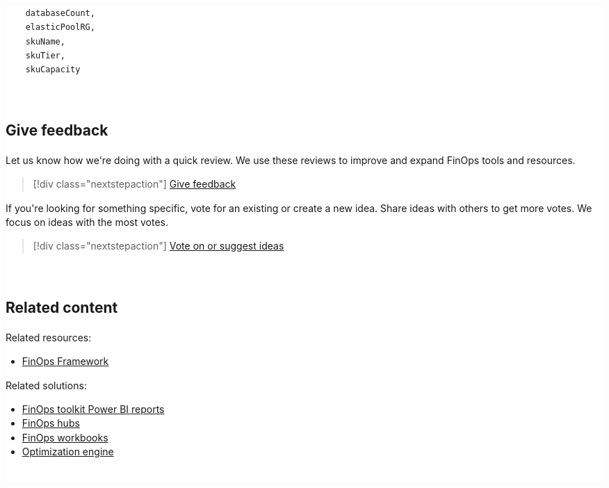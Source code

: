 ```kusto
    databaseCount,
    elasticPoolRG,
    skuName,
    skuTier,
    skuCapacity
```

<br>

## Give feedback

Let us know how we're doing with a quick review. We use these reviews to improve and expand FinOps tools and resources.

> [!div class="nextstepaction"]
> [Give feedback](https://portal.azure.com/#view/HubsExtension/InProductFeedbackBlade/extensionName/FinOpsToolkit/cesQuestion/How%20easy%20or%20hard%20is%20it%20to%20use%20FinOps%20toolkit%20tools%20and%20resources%3F/cvaQuestion/How%20valuable%20is%20the%20FinOps%20toolkit%3F/surveyId/FTK0.8/bladeName/Guide.BestPractices/featureName/Databases)

If you're looking for something specific, vote for an existing or create a new idea. Share ideas with others to get more votes. We focus on ideas with the most votes.

> [!div class="nextstepaction"]
> [Vote on or suggest ideas](https://github.com/microsoft/finops-toolkit/issues?q=is%3Aissue+is%3Aopen+sort%3Areactions-%252B1-desc)

<br>

## Related content

Related resources:

- [FinOps Framework](../framework/finops-framework.md)

Related solutions:

- [FinOps toolkit Power BI reports](../toolkit/power-bi/reports.md)
- [FinOps hubs](../toolkit/hubs/finops-hubs-overview.md)
- [FinOps workbooks](../toolkit/workbooks/finops-workbooks-overview.md)
- [Optimization engine](../toolkit/optimization-engine/overview.md)

<br>
